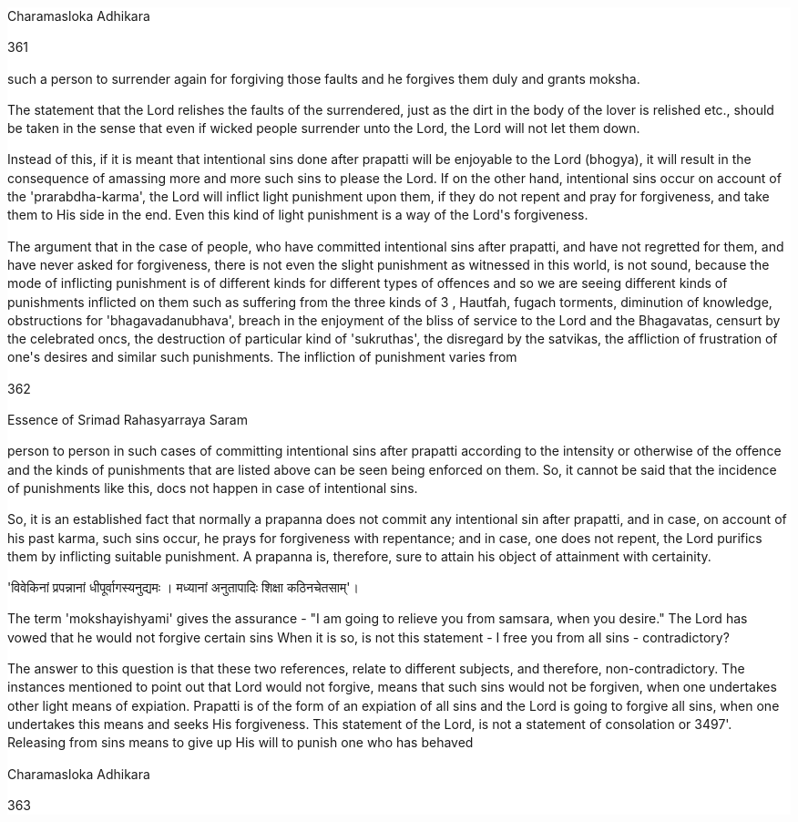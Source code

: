 Charamasloka Adhikara

361

such a person to surrender again for forgiving those faults and he forgives them duly and grants moksha.

The statement that the Lord relishes the faults of the surrendered, just as the dirt in the body of the lover is relished etc., should be taken in the sense that even if wicked people surrender unto the Lord, the Lord will not let them down.

Instead of this, if it is meant that intentional sins done after prapatti will be enjoyable to the Lord (bhogya), it will result in the consequence of amassing more and more such sins to please the Lord. If on the other hand, intentional sins occur on account of the 'prarabdha-karma', the Lord will inflict light punishment upon them, if they do not repent and pray for forgiveness, and take them to His side in the end. Even this kind of light punishment is a way of the Lord's forgiveness.

The argument that in the case of people, who have committed intentional sins after prapatti, and have not regretted for them, and have never asked for forgiveness, there is not even the slight punishment as witnessed in this world, is not sound, because the mode of inflicting punishment is of different kinds for different types of offences and so we are seeing different kinds of punishments inflicted on them such as suffering from the three kinds of 3 , Hautfah, fugach torments, diminution of knowledge, obstructions for 'bhagavadanubhava', breach in the enjoyment of the bliss of service to the Lord and the Bhagavatas, censurt by the celebrated oncs, the destruction of particular kind of 'sukruthas', the disregard by the satvikas, the affliction of frustration of one's desires and similar such punishments. The infliction of punishment varies from

362

Essence of Srimad Rahasyarraya Saram

person to person in such cases of committing intentional sins after prapatti according to the intensity or otherwise of the offence and the kinds of punishments that are listed above can be seen being enforced on them. So, it cannot be said that the incidence of punishments like this, docs not happen in case of intentional sins.

So, it is an established fact that normally a prapanna does not commit any intentional sin after prapatti, and in case, on account of his past karma, such sins occur, he prays for forgiveness with repentance; and in case, one does not repent, the Lord purifics them by inflicting suitable punishment. A prapanna is, therefore, sure to attain his object of attainment with certainity.

'विवेकिनां प्रपन्नानां धीपूर्वागस्यनुद्यमः । मध्यानां अनुतापादिः शिक्षा कठिनचेतसाम्'।

The term 'mokshayishyami' gives the assurance - "I am going to relieve you from samsara, when you desire." The Lord has vowed that he would not forgive certain sins When it is so, is not this statement - I free you from all sins - contradictory?

The answer to this question is that these two references, relate to different subjects, and therefore, non-contradictory. The instances mentioned to point out that Lord would not forgive, means that such sins would not be forgiven, when one undertakes other light means of expiation. Prapatti is of the form of an expiation of all sins and the Lord is going to forgive all sins, when one undertakes this means and seeks His forgiveness. This statement of the Lord, is not a statement of consolation or 3497'. Releasing from sins means to give up His will to punish one who has behaved

Charamasloka Adhikara

363
